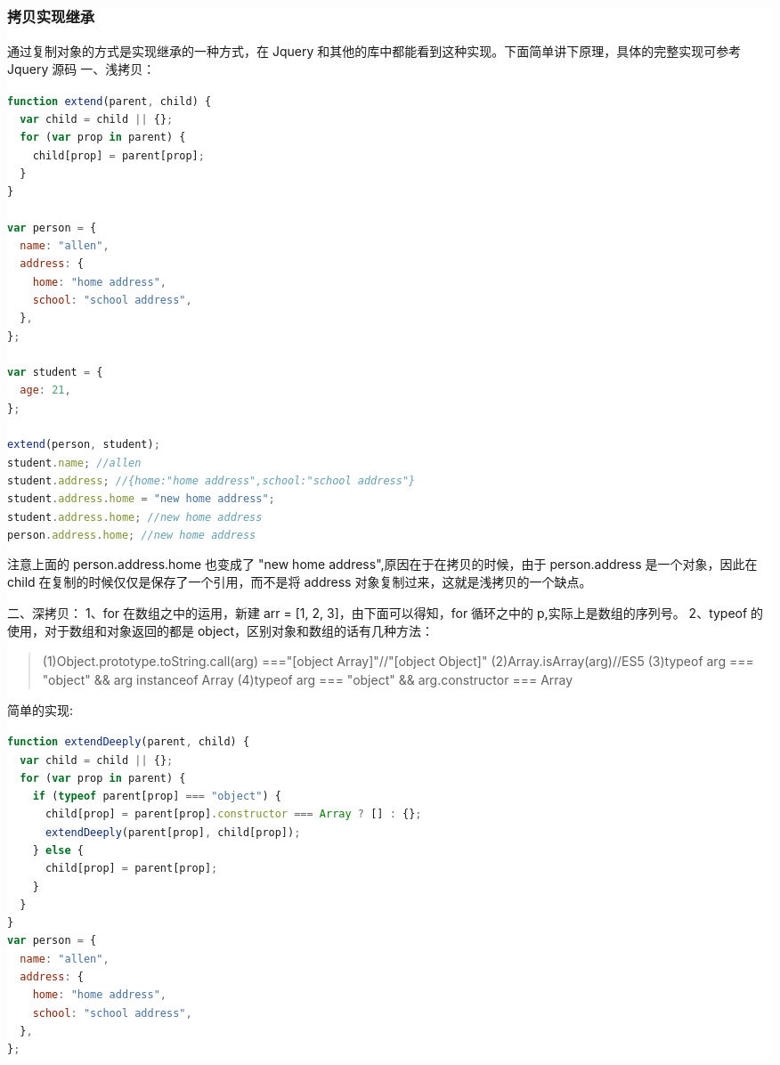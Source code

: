 ### 拷贝实现继承

通过复制对象的方式是实现继承的一种方式，在 Jquery 和其他的库中都能看到这种实现。下面简单讲下原理，具体的完整实现可参考 Jquery 源码
一、浅拷贝：

```js
function extend(parent, child) {
  var child = child || {};
  for (var prop in parent) {
    child[prop] = parent[prop];
  }
}

var person = {
  name: "allen",
  address: {
    home: "home address",
    school: "school address",
  },
};

var student = {
  age: 21,
};

extend(person, student);
student.name; //allen
student.address; //{home:"home address",school:"school address"}
student.address.home = "new home address";
student.address.home; //new home address
person.address.home; //new home address
```

注意上面的 person.address.home 也变成了 "new home address",原因在于在拷贝的时候，由于 person.address 是一个对象，因此在 child 在复制的时候仅仅是保存了一个引用，而不是将 address 对象复制过来，这就是浅拷贝的一个缺点。

二、深拷贝：
1、for 在数组之中的运用，新建 arr = [1, 2, 3]，由下面可以得知，for 循环之中的 p,实际上是数组的序列号。
2、typeof 的使用，对于数组和对象返回的都是 object，区别对象和数组的话有几种方法：

> (1)Object.prototype.toString.call(arg) ==="[object Array]"//"[object Object]"
> (2)Array.isArray(arg)//ES5
> (3)typeof arg === "object" && arg instanceof Array
> (4)typeof arg === "object" && arg.constructor === Array

简单的实现:

```js
function extendDeeply(parent, child) {
  var child = child || {};
  for (var prop in parent) {
    if (typeof parent[prop] === "object") {
      child[prop] = parent[prop].constructor === Array ? [] : {};
      extendDeeply(parent[prop], child[prop]);
    } else {
      child[prop] = parent[prop];
    }
  }
}
var person = {
  name: "allen",
  address: {
    home: "home address",
    school: "school address",
  },
};

```